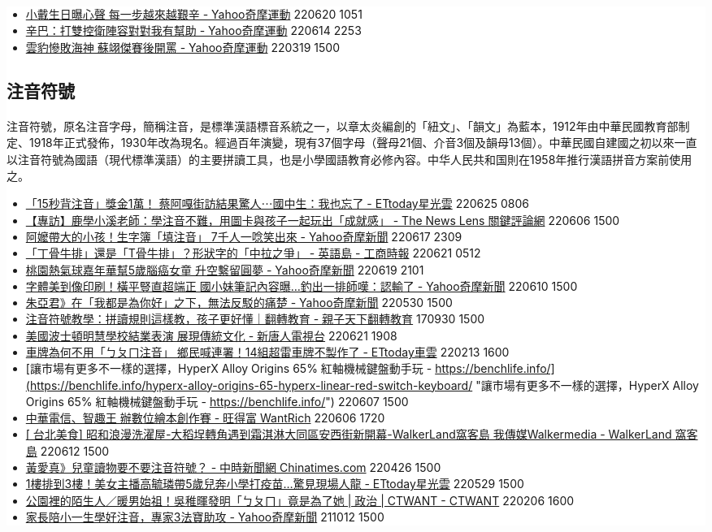 - [小戴生日曝心聲 每一步越來越艱辛 - Yahoo奇摩運動](https://tw.sports.yahoo.com/news/%E5%B0%8F%E6%88%B4%E7%94%9F%E6%97%A5%E6%9B%9D%E5%BF%83%E8%81%B2-%E6%AF%8F-%E6%AD%A5%E8%B6%8A%E4%BE%86%E8%B6%8A%E8%89%B1%E8%BE%9B-020138354.html?bcmt=1 "小戴生日曝心聲 每一步越來越艱辛 - Yahoo奇摩運動") 220620 1051
- [辛巴：打雙控衛陣容對對我有幫助 - Yahoo奇摩運動](https://tw.sports.yahoo.com/news/%E8%BE%9B%E5%B7%B4-%E6%89%93%E9%9B%99%E6%8E%A7%E8%A1%9B%E9%99%A3%E5%AE%B9%E5%B0%8D%E5%B0%8D%E6%88%91%E6%9C%89%E5%B9%AB%E5%8A%A9-145336415.html?bcmt=1 "辛巴：打雙控衛陣容對對我有幫助 - Yahoo奇摩運動") 220614 2253
- [雲豹慘敗海神 蘇翊傑賽後開罵 - Yahoo奇摩運動](https://tw.sports.yahoo.com/news/%E9%9B%B2%E8%B1%B9%E6%85%98%E6%95%97%E6%B5%B7%E7%A5%9E-%E8%98%87%E7%BF%8A%E5%82%91%E8%B3%BD%E5%BE%8C%E9%96%8B%E7%BD%B5-134049997.html "雲豹慘敗海神 蘇翊傑賽後開罵 - Yahoo奇摩運動") 220319 1500

## 注音符號

注音符號，原名注音字母，簡稱注音，是標準漢語標音系統之一，以章太炎編創的「紐文」、「韻文」為藍本，1912年由中華民國教育部制定、1918年正式發佈，1930年改為現名。經過百年演變，現有37個字母（聲母21個、介音3個及韻母13個）。中華民國自建國之初以來一直以注音符號為國語（現代標準漢語）的主要拼讀工具，也是小學國語教育必修內容。中华人民共和国則在1958年推行漢語拼音方案前使用之。
- [「15秒背注音」獎金1萬！ 蔡阿嘎街訪結果驚人⋯國中生：我也忘了 - ETtoday星光雲](https://star.ettoday.net/news/2280431 "「15秒背注音」獎金1萬！ 蔡阿嘎街訪結果驚人⋯國中生：我也忘了 - ETtoday星光雲") 220625 0806
- [【專訪】鹿學小溪老師：學注音不難，用圖卡與孩子一起玩出「成就感」 - The News Lens 關鍵評論網](https://www.thenewslens.com/article/167014 "【專訪】鹿學小溪老師：學注音不難，用圖卡與孩子一起玩出「成就感」 - The News Lens 關鍵評論網") 220606 1500
- [阿嬤帶大的小孩！生字簿「填注音」 7千人一唸笑出來 - Yahoo奇摩新聞](https://tw.news.yahoo.com/%E9%98%BF%E5%AC%A4%E5%B8%B6%E5%A4%A7%E7%9A%84%E5%B0%8F%E5%AD%A9-%E7%94%9F%E5%AD%97%E7%B0%BF-%E5%A1%AB%E6%B3%A8%E9%9F%B3-7%E5%8D%83%E4%BA%BA-%E5%94%B8%E7%AC%91%E5%87%BA%E4%BE%86-150902384.html "阿嬤帶大的小孩！生字簿「填注音」 7千人一唸笑出來 - Yahoo奇摩新聞") 220617 2309
- [「丁骨牛排」還是「T骨牛排」？形狀字的「中拉之爭」 - 英語島 - 工商時報](https://ctee.com.tw/bookstore/magazine/660093.html "「丁骨牛排」還是「T骨牛排」？形狀字的「中拉之爭」 - 英語島 - 工商時報") 220621 0512
- [桃園熱氣球嘉年華幫5歲腦癌女童 升空繫留圓夢 - Yahoo奇摩新聞](https://tw.news.yahoo.com/%E6%A1%83%E5%9C%92%E7%86%B1%E6%B0%A3%E7%90%83%E5%98%89%E5%B9%B4%E8%8F%AF%E5%B9%AB5%E6%AD%B2%E8%85%A6%E7%99%8C%E5%A5%B3%E7%AB%A5-%E5%8D%87%E7%A9%BA%E7%B9%AB%E7%95%99%E5%9C%93%E5%A4%A2-130116428.html "桃園熱氣球嘉年華幫5歲腦癌女童 升空繫留圓夢 - Yahoo奇摩新聞") 220619 2101
- [字體美到像印刷！橫平豎直超端正 國小妹筆記內容曝…釣出一排師嘆：認輸了 - Yahoo奇摩新聞](https://tw.news.yahoo.com/%E5%AD%97%E9%AB%94%E7%BE%8E%E5%88%B0%E5%83%8F%E5%8D%B0%E5%88%B7-%E6%A9%AB%E5%B9%B3%E8%B1%8E%E7%9B%B4%E8%B6%85%E7%AB%AF%E6%AD%A3-%E5%9C%8B%E5%B0%8F%E5%A6%B9%E7%AD%86%E8%A8%98%E5%85%A7%E5%AE%B9%E6%9B%9D-%E9%87%A3%E5%87%BA-%E6%8E%92%E5%B8%AB%E5%98%86-075236756.html "字體美到像印刷！橫平豎直超端正 國小妹筆記內容曝…釣出一排師嘆：認輸了 - Yahoo奇摩新聞") 220610 1500
- [朱亞君》在「我都是為你好」之下，無法反駁的痛楚 - Yahoo奇摩新聞](https://tw.news.yahoo.com/%E6%9C%B1%E4%BA%9E%E5%90%9B-%E5%9C%A8-%E6%88%91%E9%83%BD%E6%98%AF%E7%82%BA%E4%BD%A0%E5%A5%BD-%E4%B9%8B%E4%B8%8B-%E7%84%A1%E6%B3%95%E5%8F%8D%E9%A7%81%E7%9A%84%E7%97%9B%E6%A5%9A-211500501.html "朱亞君》在「我都是為你好」之下，無法反駁的痛楚 - Yahoo奇摩新聞") 220530 1500
- [注音符號教學：拼讀規則這樣教，孩子更好懂｜翻轉教育 - 親子天下翻轉教育](https://flipedu.parenting.com.tw/article/003960 "注音符號教學：拼讀規則這樣教，孩子更好懂｜翻轉教育 - 親子天下翻轉教育") 170930 1500
- [美國波士頓明慧學校結業表演 展現傳統文化 - 新唐人電視台](https://www.ntdtv.com/b5/2022/06/21/a103460984.html "美國波士頓明慧學校結業表演 展現傳統文化 - 新唐人電視台") 220621 1908
- [車牌為何不用「ㄅㄆㄇ注音」 鄉民喊連署！14組超雷車牌不製作了 - ETtoday車雲](https://speed.ettoday.net/news/2186328 "車牌為何不用「ㄅㄆㄇ注音」 鄉民喊連署！14組超雷車牌不製作了 - ETtoday車雲") 220213 1600
- [讓市場有更多不一樣的選擇，HyperX Alloy Origins 65% 紅軸機械鍵盤動手玩 - https://benchlife.info/](https://benchlife.info/hyperx-alloy-origins-65-hyperx-linear-red-switch-keyboard/ "讓市場有更多不一樣的選擇，HyperX Alloy Origins 65% 紅軸機械鍵盤動手玩 - https://benchlife.info/") 220607 1500
- [中華電信、智趣王 辦數位繪本創作賽 - 旺得富 WantRich](https://wantrich.chinatimes.com/news/20220606900626-420501 "中華電信、智趣王 辦數位繪本創作賽 - 旺得富 WantRich") 220606 1720
- [[ 台北美食] 昭和浪漫洗濯屋-大稻埕轉角遇到霜淇淋大同區安西街新開幕-WalkerLand窩客島 我傳媒Walkermedia - WalkerLand 窩客島](https://www.walkerland.com.tw/article/view/328810 "[ 台北美食] 昭和浪漫洗濯屋-大稻埕轉角遇到霜淇淋大同區安西街新開幕-WalkerLand窩客島 我傳媒Walkermedia - WalkerLand 窩客島") 220612 1500
- [黃愛真》兒童讀物要不要注音符號？ - 中時新聞網 Chinatimes.com](https://www.chinatimes.com/realtimenews/20220426004995-260405 "黃愛真》兒童讀物要不要注音符號？ - 中時新聞網 Chinatimes.com") 220426 1500
- [1樓排到3樓！美女主播高毓璘帶5歲兒奔小學打疫苗…驚見現場人龍 - ETtoday星光雲](https://star.ettoday.net/news/2261436 "1樓排到3樓！美女主播高毓璘帶5歲兒奔小學打疫苗…驚見現場人龍 - ETtoday星光雲") 220529 1500
- [公園裡的陌生人／暖男始祖！吳稚暉發明「ㄅㄆㄇ」竟是為了她 | 政治 | CTWANT - CTWANT](https://www.ctwant.com/article/165953 "公園裡的陌生人／暖男始祖！吳稚暉發明「ㄅㄆㄇ」竟是為了她 | 政治 | CTWANT - CTWANT") 220206 1600
- [家長陪小一生學好注音，專家3法寶助攻 - Yahoo奇摩新聞](https://tw.news.yahoo.com/%E5%AE%B6%E9%95%B7%E9%99%AA%E5%B0%8F%E4%B8%80%E7%94%9F%E5%AD%B8%E5%A5%BD%E6%B3%A8%E9%9F%B3%EF%BC%8C%E5%B0%88%E5%AE%B6-3-%E6%B3%95%E5%AF%B6%E5%8A%A9%E6%94%BB-230018262.html "家長陪小一生學好注音，專家3法寶助攻 - Yahoo奇摩新聞") 211012 1500